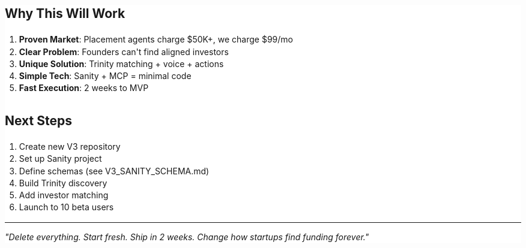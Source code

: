 ## Why This Will Work

1. **Proven Market**: Placement agents charge $50K+, we charge $99/mo
2. **Clear Problem**: Founders can't find aligned investors
3. **Unique Solution**: Trinity matching + voice + actions
4. **Simple Tech**: Sanity + MCP = minimal code
5. **Fast Execution**: 2 weeks to MVP

## Next Steps

1. Create new V3 repository
2. Set up Sanity project
3. Define schemas (see V3_SANITY_SCHEMA.md)
4. Build Trinity discovery
5. Add investor matching
6. Launch to 10 beta users

---

*"Delete everything. Start fresh. Ship in 2 weeks. Change how startups find funding forever."*